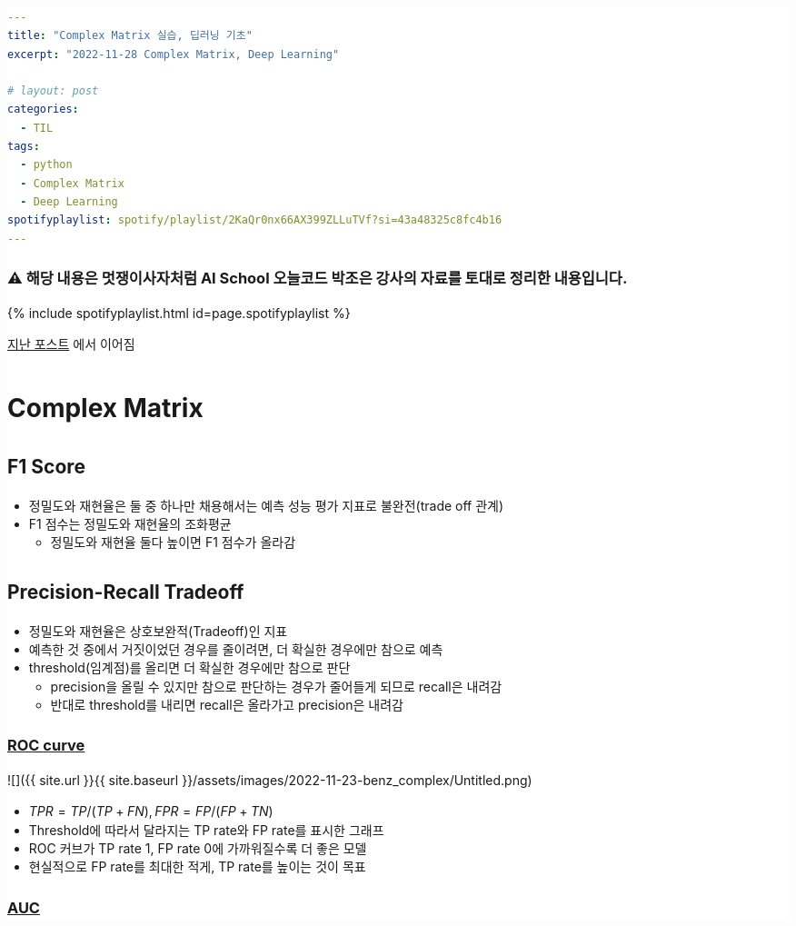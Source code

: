 ```yaml
---
title: "Complex Matrix 실습, 딥러닝 기초"
excerpt: "2022-11-28 Complex Matrix, Deep Learning"

# layout: post
categories:
  - TIL
tags:
  - python
  - Complex Matrix
  - Deep Learning
spotifyplaylist: spotify/playlist/2KaQr0nx66AX399ZLLuTVf?si=43a48325c8fc4b16
---
```

### **⚠️ 해당 내용은 멋쟁이사자처럼 AI School 오늘코드 박조은 강사의 자료를 토대로 정리한 내용입니다.**
{% include spotifyplaylist.html id=page.spotifyplaylist %}

[지난 포스트](https://junstar21.github.io/til/benz_complex/) 에서 이어짐

# Complex Matrix

## F1 Score

- 정밀도와 재현율은 둘 중 하나만 채용해서는 예측 성능 평가 지표로 불완전(trade off 관계)
- F1 점수는 정밀도와 재현율의 조화평균
    - 정밀도와 재현율 둘다 높이면 F1 점수가 올라감

## Precision-Recall Tradeoff

- 정밀도와 재현율은 상호보완적(Tradeoff)인 지표
- 예측한 것 중에서 거짓이었던 경우를 줄이려면, 더 확실한 경우에만 참으로 예측
- threshold(임계점)를 올리면 더 확실한 경우에만 참으로 판단
    - precision을 올릴 수 있지만 참으로 판단하는 경우가 줄어들게 되므로 recall은 내려감
    - 반대로 threshold를 내리면 recall은 올라가고 precision은 내려감

### [ROC curve](https://en.wikipedia.org/wiki/Receiver_operating_characteristic)

![]({{ site.url }}{{ site.baseurl }}/assets/images/2022-11-23-benz_complex/Untitled.png)

- $TPR = TP/(TP + FN), FPR = FP/(FP+TN)$
- Threshold에 따라서 달라지는 TP rate와 FP rate를 표시한 그래프
- ROC 커브가 TP rate 1, FP rate 0에 가까워질수록 더 좋은 모델
- 현실적으로 FP rate를 최대한 적게, TP rate를 높이는 것이 목표

### [AUC](https://developers.google.com/machine-learning/crash-course/classification/roc-and-auc?hl=ko)
